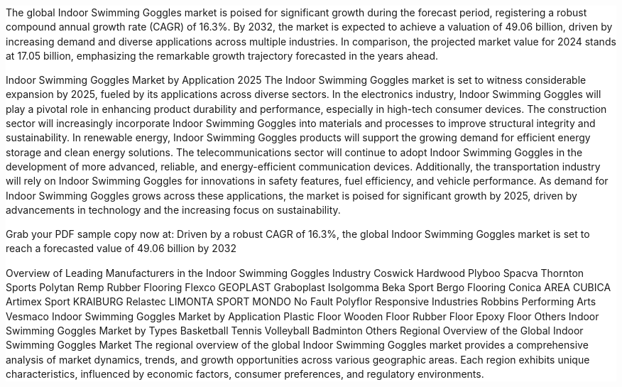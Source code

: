 The global Indoor Swimming Goggles market is poised for significant growth during the forecast period, registering a robust compound annual growth rate (CAGR) of 16.3%. By 2032, the market is expected to achieve a valuation of 49.06 billion, driven by increasing demand and diverse applications across multiple industries. In comparison, the projected market value for 2024 stands at 17.05 billion, emphasizing the remarkable growth trajectory forecasted in the years ahead. 

Indoor Swimming Goggles Market by Application 2025
The Indoor Swimming Goggles market is set to witness considerable expansion by 2025, fueled by its applications across diverse sectors. In the electronics industry, Indoor Swimming Goggles will play a pivotal role in enhancing product durability and performance, especially in high-tech consumer devices. The construction sector will increasingly incorporate Indoor Swimming Goggles into materials and processes to improve structural integrity and sustainability. In renewable energy, Indoor Swimming Goggles products will support the growing demand for efficient energy storage and clean energy solutions. The telecommunications sector will continue to adopt Indoor Swimming Goggles in the development of more advanced, reliable, and energy-efficient communication devices. Additionally, the transportation industry will rely on Indoor Swimming Goggles for innovations in safety features, fuel efficiency, and vehicle performance. As demand for Indoor Swimming Goggles grows across these applications, the market is poised for significant growth by 2025, driven by advancements in technology and the increasing focus on sustainability.

Grab your PDF sample copy now at: Driven by a robust CAGR of 16.3%, the global Indoor Swimming Goggles market is set to reach a forecasted value of 49.06 billion by 2032

Overview of Leading Manufacturers in the Indoor Swimming Goggles Industry
Coswick Hardwood
Plyboo
Spacva
Thornton Sports
Polytan
Remp Rubber Flooring
Flexco
GEOPLAST
Graboplast
Isolgomma
Beka Sport
Bergo Flooring
Conica
AREA CUBICA
Artimex Sport
KRAIBURG Relastec
LIMONTA SPORT
MONDO
No Fault
Polyflor
Responsive Industries
Robbins Performing Arts
Vesmaco
Indoor Swimming Goggles Market by Application
Plastic Floor
Wooden Floor
Rubber Floor
Epoxy Floor
Others
Indoor Swimming Goggles Market by Types
Basketball
Tennis
Volleyball
Badminton
Others
Regional Overview of the Global Indoor Swimming Goggles Market
The regional overview of the global Indoor Swimming Goggles market provides a comprehensive analysis of market dynamics, trends, and growth opportunities across various geographic areas. Each region exhibits unique characteristics, influenced by economic factors, consumer preferences, and regulatory environments.
